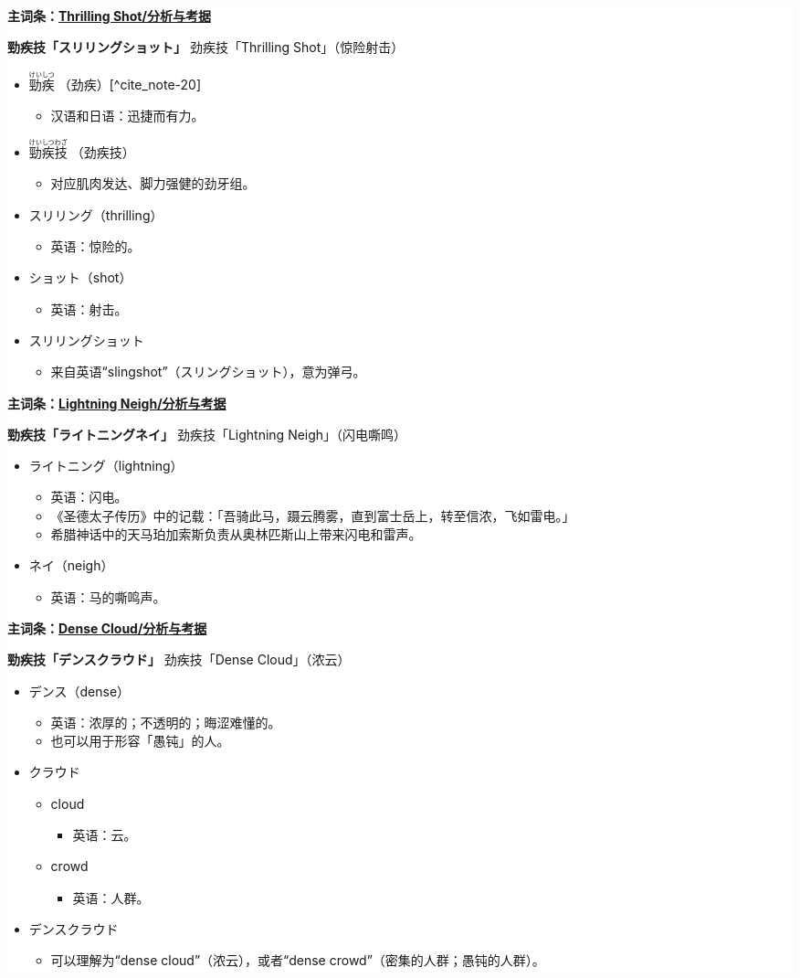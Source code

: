  **主词条：[Thrilling Shot/分析与考据](./Thrilling_Shot-分析与考据.md)** 
  
  
 **勁疾技「スリリングショット」**  劲疾技「Thrilling Shot」（惊险射击）
  

- <ruby lang="ja"><rb>勁疾</rb><rp> (</rp><rt>けいしつ</rt><rp>) </rp></ruby>
（劲疾）[^cite_note-20]
  - 汉语和日语：迅捷而有力。

- <ruby lang="ja"><rb>勁疾技</rb><rp> (</rp><rt>けいしつわざ</rt><rp>) </rp></ruby>
（劲疾技）
  - 对应肌肉发达、脚力强健的劲牙组。

- スリリング（thrilling）
  - 英语：惊险的。

- ショット（shot）
  - 英语：射击。

- スリリングショット
  - 来自英语“slingshot”（スリングショット），意为弹弓。


  
  

 **主词条：[Lightning Neigh/分析与考据](./Lightning_Neigh-分析与考据.md)** 
  
  
 **勁疾技「ライトニングネイ」**  劲疾技「Lightning Neigh」（闪电嘶鸣）
  

- ライトニング（lightning）
  - 英语：闪电。
  - 《圣德太子传历》中的记载：「吾骑此马，蹑云腾雾，直到富士岳上，转至信浓，飞如雷电。」
  - 希腊神话中的天马珀加索斯负责从奥林匹斯山上带来闪电和雷声。

- ネイ（neigh）
  - 英语：马的嘶鸣声。


  
  

 **主词条：[Dense Cloud/分析与考据](./Dense_Cloud-分析与考据.md)** 
  
  
 **勁疾技「デンスクラウド」**  劲疾技「Dense Cloud」（浓云）
  

- デンス（dense）
  - 英语：浓厚的；不透明的；晦涩难懂的。
  - 也可以用于形容「愚钝」的人。

- クラウド
  - cloud
    - 英语：云。

  - crowd
    - 英语：人群。


- デンスクラウド
  - 可以理解为“dense cloud”（浓云），或者“dense crowd”（密集的人群；愚钝的人群）。


[^cite_note-1]: （日文）コトバンク：[早馬](https://kotobank.jp/word/早馬-604581)．